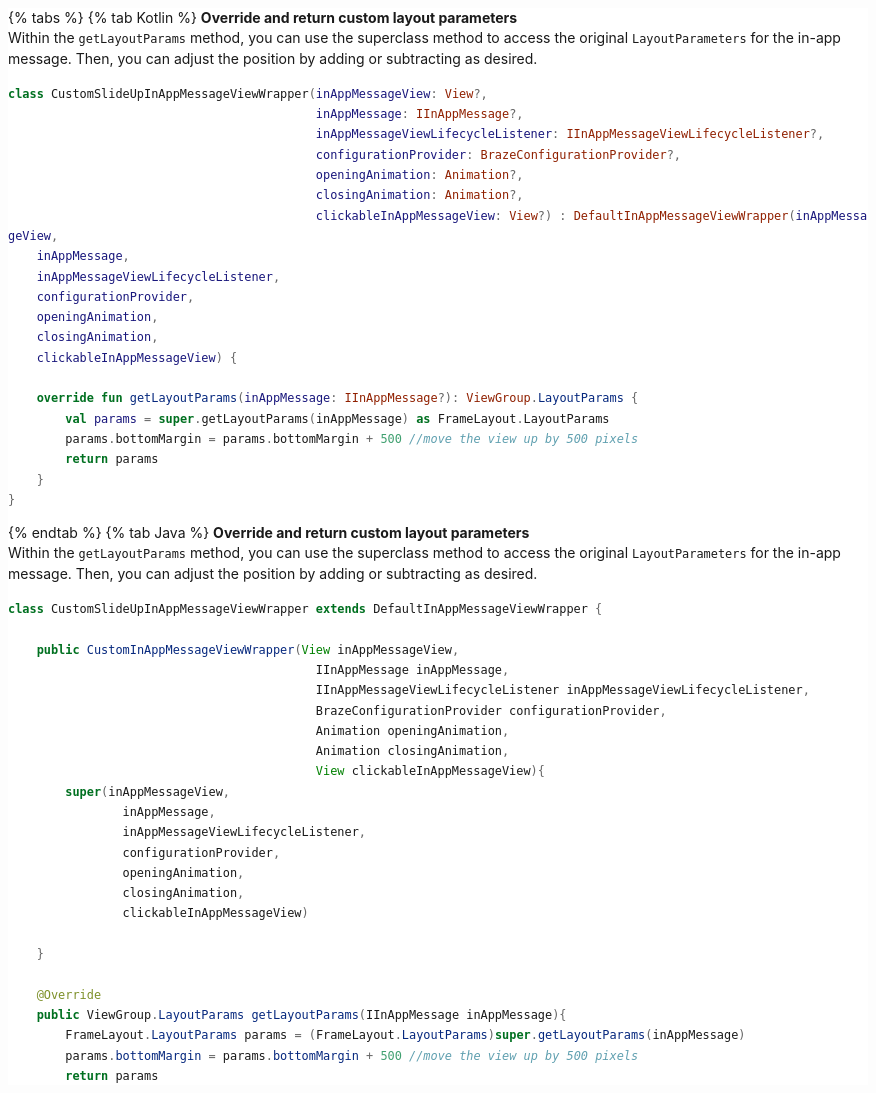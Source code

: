 {% tabs %}
{% tab Kotlin %}
**Override and return custom layout parameters**<br>
Within the `getLayoutParams` method, you can use the superclass method to access the original `LayoutParameters` for the in-app message. Then, you can adjust the position by adding or subtracting as desired.

```kotlin
class CustomSlideUpInAppMessageViewWrapper(inAppMessageView: View?,
                                           inAppMessage: IInAppMessage?,
                                           inAppMessageViewLifecycleListener: IInAppMessageViewLifecycleListener?,
                                           configurationProvider: BrazeConfigurationProvider?,
                                           openingAnimation: Animation?,
                                           closingAnimation: Animation?,
                                           clickableInAppMessageView: View?) : DefaultInAppMessageViewWrapper(inAppMessageView,
    inAppMessage,
    inAppMessageViewLifecycleListener,
    configurationProvider,
    openingAnimation,
    closingAnimation,
    clickableInAppMessageView) {

    override fun getLayoutParams(inAppMessage: IInAppMessage?): ViewGroup.LayoutParams {
        val params = super.getLayoutParams(inAppMessage) as FrameLayout.LayoutParams
        params.bottomMargin = params.bottomMargin + 500 //move the view up by 500 pixels
        return params
    }
}
```
{% endtab %}
{% tab Java %}
**Override and return custom layout parameters**<br>
Within the `getLayoutParams` method, you can use the superclass method to access the original `LayoutParameters` for the in-app message. Then, you can adjust the position by adding or subtracting as desired.

```java
class CustomSlideUpInAppMessageViewWrapper extends DefaultInAppMessageViewWrapper {

    public CustomInAppMessageViewWrapper(View inAppMessageView,
                                           IInAppMessage inAppMessage,
                                           IInAppMessageViewLifecycleListener inAppMessageViewLifecycleListener,
                                           BrazeConfigurationProvider configurationProvider,
                                           Animation openingAnimation,
                                           Animation closingAnimation,
                                           View clickableInAppMessageView){
        super(inAppMessageView,
                inAppMessage,
                inAppMessageViewLifecycleListener,
                configurationProvider,
                openingAnimation,
                closingAnimation,
                clickableInAppMessageView)

    }
    
    @Override
    public ViewGroup.LayoutParams getLayoutParams(IInAppMessage inAppMessage){
        FrameLayout.LayoutParams params = (FrameLayout.LayoutParams)super.getLayoutParams(inAppMessage)
        params.bottomMargin = params.bottomMargin + 500 //move the view up by 500 pixels
        return params
```